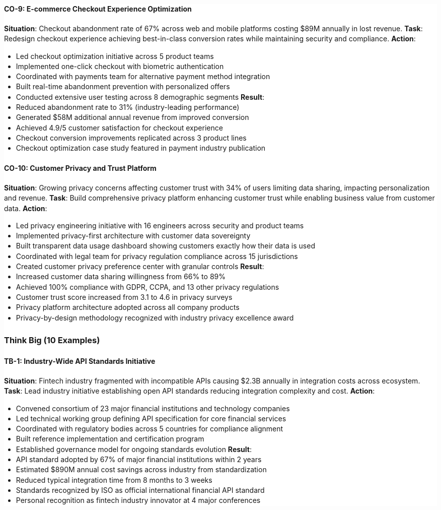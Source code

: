 #### CO-9: E-commerce Checkout Experience Optimization
**Situation**: Checkout abandonment rate of 67% across web and mobile platforms costing $89M annually in lost revenue.
**Task**: Redesign checkout experience achieving best-in-class conversion rates while maintaining security and compliance.
**Action**:
- Led checkout optimization initiative across 5 product teams
- Implemented one-click checkout with biometric authentication
- Coordinated with payments team for alternative payment method integration
- Built real-time abandonment prevention with personalized offers
- Conducted extensive user testing across 8 demographic segments
**Result**:
- Reduced abandonment rate to 31% (industry-leading performance)
- Generated $58M additional annual revenue from improved conversion
- Achieved 4.9/5 customer satisfaction for checkout experience
- Checkout conversion improvements replicated across 3 product lines
- Checkout optimization case study featured in payment industry publication

#### CO-10: Customer Privacy and Trust Platform
**Situation**: Growing privacy concerns affecting customer trust with 34% of users limiting data sharing, impacting personalization and revenue.
**Task**: Build comprehensive privacy platform enhancing customer trust while enabling business value from customer data.
**Action**:
- Led privacy engineering initiative with 16 engineers across security and product teams
- Implemented privacy-first architecture with customer data sovereignty
- Built transparent data usage dashboard showing customers exactly how their data is used
- Coordinated with legal team for privacy regulation compliance across 15 jurisdictions
- Created customer privacy preference center with granular controls
**Result**:
- Increased customer data sharing willingness from 66% to 89%
- Achieved 100% compliance with GDPR, CCPA, and 13 other privacy regulations
- Customer trust score increased from 3.1 to 4.6 in privacy surveys
- Privacy platform architecture adopted across all company products
- Privacy-by-design methodology recognized with industry privacy excellence award

### Think Big (10 Examples)

#### TB-1: Industry-Wide API Standards Initiative
**Situation**: Fintech industry fragmented with incompatible APIs causing $2.3B annually in integration costs across ecosystem.
**Task**: Lead industry initiative establishing open API standards reducing integration complexity and cost.
**Action**:
- Convened consortium of 23 major financial institutions and technology companies
- Led technical working group defining API specification for core financial services
- Coordinated with regulatory bodies across 5 countries for compliance alignment
- Built reference implementation and certification program
- Established governance model for ongoing standards evolution
**Result**:
- API standard adopted by 67% of major financial institutions within 2 years
- Estimated $890M annual cost savings across industry from standardization
- Reduced typical integration time from 8 months to 3 weeks
- Standards recognized by ISO as official international financial API standard
- Personal recognition as fintech industry innovator at 4 major conferences
